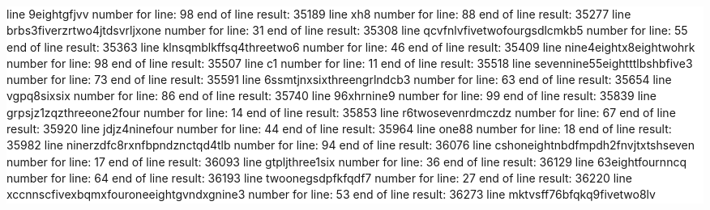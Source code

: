 line 9eightgfjvv
number for line:  98
end of line result:  35189
line xh8
number for line:  88
end of line result:  35277
line brbs3fiverzrtwo4jtdsvrljxone
number for line:  31
end of line result:  35308
line qcvfnlvfivetwofourgsdlcmkb5
number for line:  55
end of line result:  35363
line klnsqmblkffsq4threetwo6
number for line:  46
end of line result:  35409
line nine4eightx8eightwohrk
number for line:  98
end of line result:  35507
line c1
number for line:  11
end of line result:  35518
line sevennine55eightttlbshbfive3
number for line:  73
end of line result:  35591
line 6ssmtjnxsixthreengrlndcb3
number for line:  63
end of line result:  35654
line vgpq8sixsix
number for line:  86
end of line result:  35740
line 96xhrnine9
number for line:  99
end of line result:  35839
line grpsjz1zqzthreeone2four
number for line:  14
end of line result:  35853
line r6twosevenrdmczdz
number for line:  67
end of line result:  35920
line jdjz4ninefour
number for line:  44
end of line result:  35964
line one88
number for line:  18
end of line result:  35982
line ninerzdfc8rxnfbpndznctqd4tlb
number for line:  94
end of line result:  36076
line cshoneightnbdfmpdh2fnvjtxtshseven
number for line:  17
end of line result:  36093
line gtpljthree1six
number for line:  36
end of line result:  36129
line 63eightfournncq
number for line:  64
end of line result:  36193
line twoonegsdpfkfqdf7
number for line:  27
end of line result:  36220
line xccnnscfivexbqmxfouroneeightgvndxgnine3
number for line:  53
end of line result:  36273
line mktvsff76bfqkq9fivetwo8lv